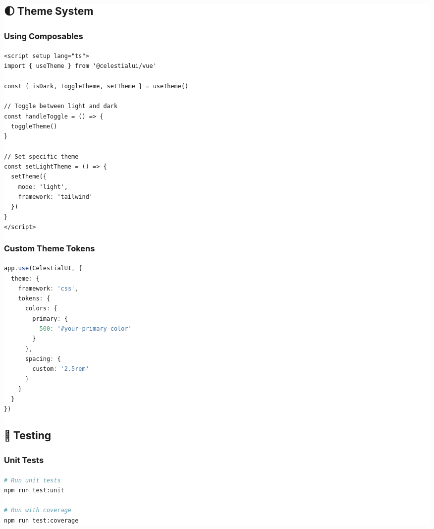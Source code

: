 ## 🌓 Theme System

### Using Composables

```vue
<script setup lang="ts">
import { useTheme } from '@celestialui/vue'

const { isDark, toggleTheme, setTheme } = useTheme()

// Toggle between light and dark
const handleToggle = () => {
  toggleTheme()
}

// Set specific theme
const setLightTheme = () => {
  setTheme({
    mode: 'light',
    framework: 'tailwind'
  })
}
</script>
```

### Custom Theme Tokens

```typescript
app.use(CelestialUI, {
  theme: {
    framework: 'css',
    tokens: {
      colors: {
        primary: {
          500: '#your-primary-color'
        }
      },
      spacing: {
        custom: '2.5rem'
      }
    }
  }
})
```

## 🧪 Testing

### Unit Tests

```bash
# Run unit tests
npm run test:unit

# Run with coverage
npm run test:coverage
```
